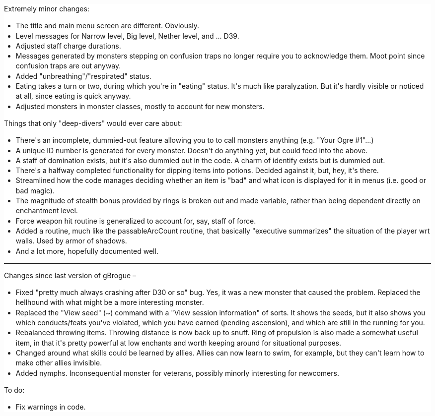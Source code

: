 Extremely minor changes:
 * The title and main menu screen are different. Obviously.
 * Level messages for Narrow level, Big level, Nether level, and ... D39.
 * Adjusted staff charge durations.
 * Messages generated by monsters stepping on confusion traps no longer require you to acknowledge them. Moot point since confusion traps are out anyway.
 * Added "unbreathing"/"respirated" status.
 * Eating takes a turn or two, during which you're in "eating" status. It's much like paralyzation. But it's hardly visible or noticed at all, since eating is quick anyway.
 * Adjusted monsters in monster classes, mostly to account for new monsters.

Things that only "deep-divers" would ever care about:
 * There's an incomplete, dummied-out feature allowing you to to call monsters anything (e.g. "Your Ogre #1"...)
 * A unique ID number is generated for every monster. Doesn't do anything yet, but could feed into the above.
 * A staff of domination exists, but it's also dummied out in the code. A charm of identify exists but is dummied out.
 * There's a halfway completed functionality for dipping items into potions. Decided against it, but, hey, it's there.
 * Streamlined how the code manages deciding whether an item is "bad" and what icon is displayed for it in menus (i.e. good or bad magic).
 * The magnitude of stealth bonus provided by rings is broken out and made variable, rather than being dependent directly on enchantment level.
 * Force weapon hit routine is generalized to account for, say, staff of force.
 * Added a routine, much like the passableArcCount routine, that basically "executive summarizes" the situation of the player wrt walls. Used by armor of shadows.
 * And a lot more, hopefully documented well.

___
 
Changes since last version of gBrogue –
 * Fixed "pretty much always crashing after D30 or so" bug. Yes, it was a new monster that caused the problem. Replaced the hellhound with what might be a more interesting monster.
 * Replaced the "View seed" (~) command with a "View session information" of sorts. It shows the seeds, but it also shows you which conducts/feats you've violated, which you have earned (pending ascension), and which are still in the running for you.
 * Rebalanced throwing items. Throwing distance is now back up to snuff. Ring of propulsion is also made a somewhat useful item, in that it's pretty powerful at low enchants and worth keeping around for situational purposes.
 * Changed around what skills could be learned by allies. Allies can now learn to swim, for example, but they can't learn how to make other allies invisible.
 * Added nymphs. Inconsequential monster for veterans, possibly minorly interesting for newcomers.

To do:
 * Fix warnings in code.
 
